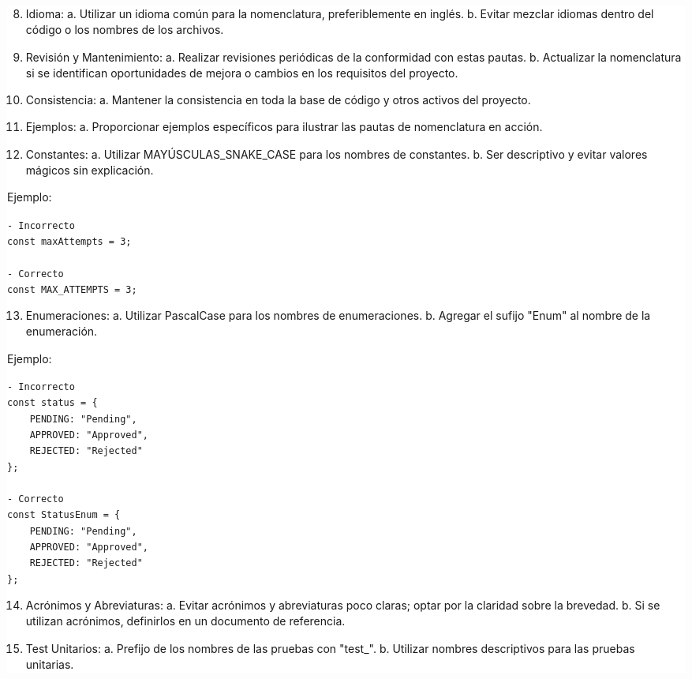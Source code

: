 8. Idioma:
a. Utilizar un idioma común para la nomenclatura, preferiblemente en inglés.
b. Evitar mezclar idiomas dentro del código o los nombres de los archivos.


9. Revisión y Mantenimiento:
a. Realizar revisiones periódicas de la conformidad con estas pautas.
b. Actualizar la nomenclatura si se identifican oportunidades de mejora o cambios en los requisitos del proyecto.


10. Consistencia:
a. Mantener la consistencia en toda la base de código y otros activos del proyecto.


11. Ejemplos:
a. Proporcionar ejemplos específicos para ilustrar las pautas de nomenclatura en acción.


12. Constantes:
a. Utilizar MAYÚSCULAS_SNAKE_CASE para los nombres de constantes.
b. Ser descriptivo y evitar valores mágicos sin explicación.

Ejemplo:
```
- Incorrecto
const maxAttempts = 3;

- Correcto
const MAX_ATTEMPTS = 3;
```

13. Enumeraciones:
a. Utilizar PascalCase para los nombres de enumeraciones.
b. Agregar el sufijo "Enum" al nombre de la enumeración.

Ejemplo:
```
- Incorrecto
const status = {
    PENDING: "Pending",
    APPROVED: "Approved",
    REJECTED: "Rejected"
};

- Correcto
const StatusEnum = {
    PENDING: "Pending",
    APPROVED: "Approved",
    REJECTED: "Rejected"
};
```

14. Acrónimos y Abreviaturas:
a. Evitar acrónimos y abreviaturas poco claras; optar por la claridad sobre la brevedad.
b. Si se utilizan acrónimos, definirlos en un documento de referencia.

15. Test Unitarios:
a. Prefijo de los nombres de las pruebas con "test_".
b. Utilizar nombres descriptivos para las pruebas unitarias.
